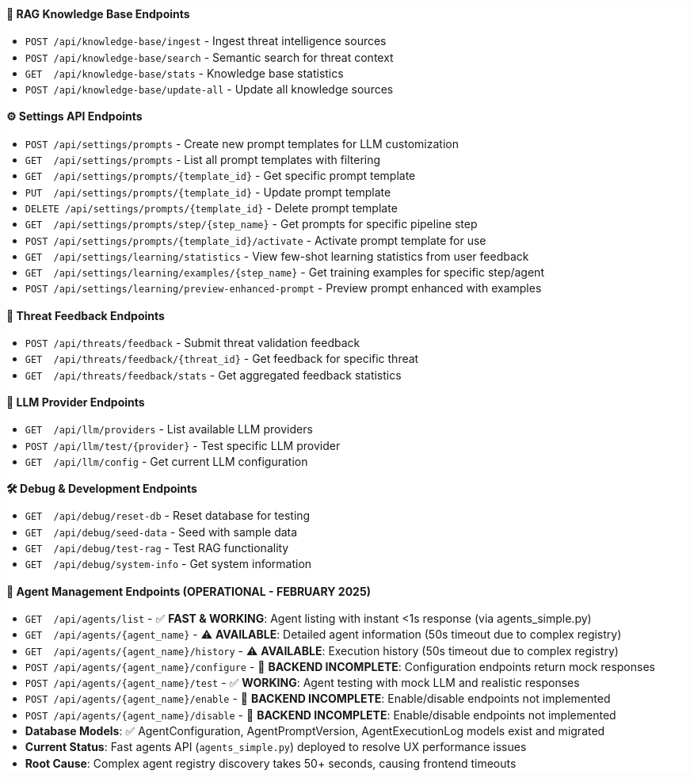 **🧠 RAG Knowledge Base Endpoints**
- `POST /api/knowledge-base/ingest` - Ingest threat intelligence sources
- `POST /api/knowledge-base/search` - Semantic search for threat context
- `GET  /api/knowledge-base/stats` - Knowledge base statistics
- `POST /api/knowledge-base/update-all` - Update all knowledge sources

**⚙️ Settings API Endpoints**
- `POST /api/settings/prompts` - Create new prompt templates for LLM customization
- `GET  /api/settings/prompts` - List all prompt templates with filtering
- `GET  /api/settings/prompts/{template_id}` - Get specific prompt template
- `PUT  /api/settings/prompts/{template_id}` - Update prompt template
- `DELETE /api/settings/prompts/{template_id}` - Delete prompt template
- `GET  /api/settings/prompts/step/{step_name}` - Get prompts for specific pipeline step
- `POST /api/settings/prompts/{template_id}/activate` - Activate prompt template for use
- `GET  /api/settings/learning/statistics` - View few-shot learning statistics from user feedback
- `GET  /api/settings/learning/examples/{step_name}` - Get training examples for specific step/agent
- `POST /api/settings/learning/preview-enhanced-prompt` - Preview prompt enhanced with examples

**🎯 Threat Feedback Endpoints**
- `POST /api/threats/feedback` - Submit threat validation feedback
- `GET  /api/threats/feedback/{threat_id}` - Get feedback for specific threat
- `GET  /api/threats/feedback/stats` - Get aggregated feedback statistics

**🔧 LLM Provider Endpoints**
- `GET  /api/llm/providers` - List available LLM providers
- `POST /api/llm/test/{provider}` - Test specific LLM provider
- `GET  /api/llm/config` - Get current LLM configuration

**🛠️ Debug & Development Endpoints**
- `GET  /api/debug/reset-db` - Reset database for testing
- `GET  /api/debug/seed-data` - Seed with sample data
- `GET  /api/debug/test-rag` - Test RAG functionality
- `GET  /api/debug/system-info` - Get system information

**🔌 Agent Management Endpoints (OPERATIONAL - FEBRUARY 2025)**
- `GET  /api/agents/list` - ✅ **FAST & WORKING**: Agent listing with instant <1s response (via agents_simple.py)
- `GET  /api/agents/{agent_name}` - ⚠️ **AVAILABLE**: Detailed agent information (50s timeout due to complex registry)
- `GET  /api/agents/{agent_name}/history` - ⚠️ **AVAILABLE**: Execution history (50s timeout due to complex registry)
- `POST /api/agents/{agent_name}/configure` - 🚧 **BACKEND INCOMPLETE**: Configuration endpoints return mock responses
- `POST /api/agents/{agent_name}/test` - ✅ **WORKING**: Agent testing with mock LLM and realistic responses
- `POST /api/agents/{agent_name}/enable` - 🚧 **BACKEND INCOMPLETE**: Enable/disable endpoints not implemented
- `POST /api/agents/{agent_name}/disable` - 🚧 **BACKEND INCOMPLETE**: Enable/disable endpoints not implemented
- **Database Models**: ✅ AgentConfiguration, AgentPromptVersion, AgentExecutionLog models exist and migrated
- **Current Status**: Fast agents API (`agents_simple.py`) deployed to resolve UX performance issues
- **Root Cause**: Complex agent registry discovery takes 50+ seconds, causing frontend timeouts
